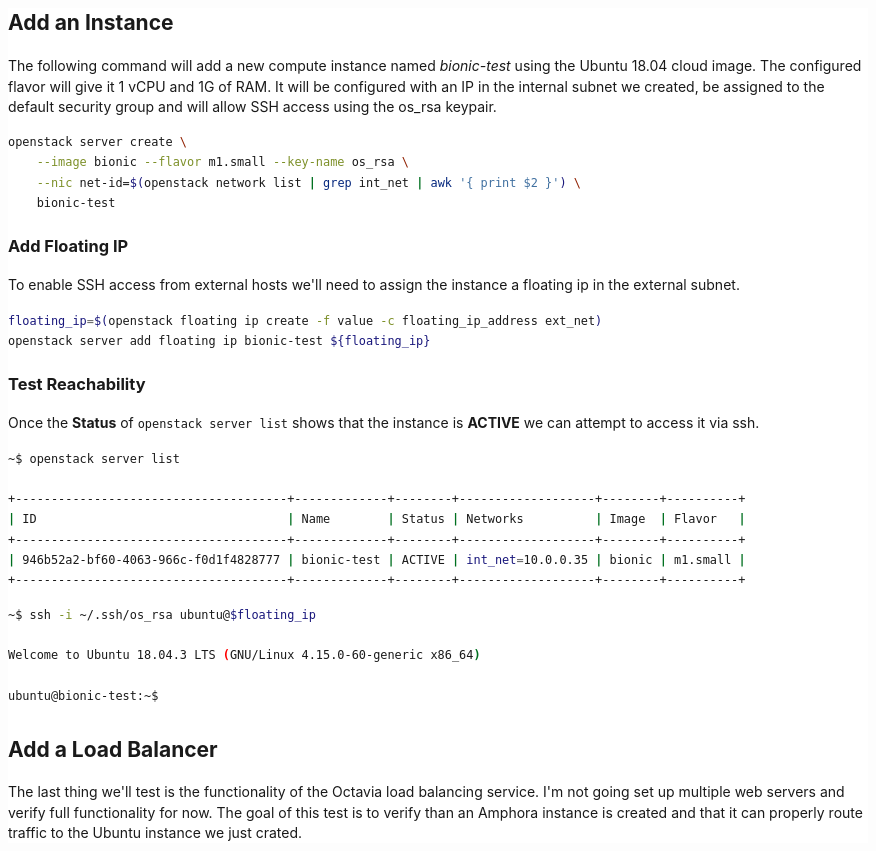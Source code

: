 ## Add an Instance
The following command will add a new compute instance named _bionic-test_ using the Ubuntu 18.04 cloud image.  The configured
flavor will give it 1 vCPU and 1G of RAM.  It will be configured with an IP in the internal subnet we created, be 
assigned to the default security group and will allow SSH access using the os_rsa keypair. 
```bash
openstack server create \
    --image bionic --flavor m1.small --key-name os_rsa \
    --nic net-id=$(openstack network list | grep int_net | awk '{ print $2 }') \
    bionic-test
```

### Add Floating IP
To enable SSH access from external hosts we'll need to assign the instance a floating ip in the external subnet. 
```bash
floating_ip=$(openstack floating ip create -f value -c floating_ip_address ext_net)
openstack server add floating ip bionic-test ${floating_ip}
```

### Test Reachability
Once the **Status** of `openstack server list` shows that the instance is **ACTIVE** we can attempt to access it via ssh.
```bash
~$ openstack server list

+--------------------------------------+-------------+--------+-------------------+--------+----------+
| ID                                   | Name        | Status | Networks          | Image  | Flavor   |
+--------------------------------------+-------------+--------+-------------------+--------+----------+
| 946b52a2-bf60-4063-966c-f0d1f4828777 | bionic-test | ACTIVE | int_net=10.0.0.35 | bionic | m1.small |
+--------------------------------------+-------------+--------+-------------------+--------+----------+
```

```bash
~$ ssh -i ~/.ssh/os_rsa ubuntu@$floating_ip

Welcome to Ubuntu 18.04.3 LTS (GNU/Linux 4.15.0-60-generic x86_64)

ubuntu@bionic-test:~$
```

## Add a Load Balancer
The last thing we'll test is the functionality of the Octavia load balancing service.  I'm not going set up multiple web servers
and verify full functionality for now.  The goal of this test is to verify than an Amphora instance is created and
that it can properly route traffic to the Ubuntu instance we just crated.
